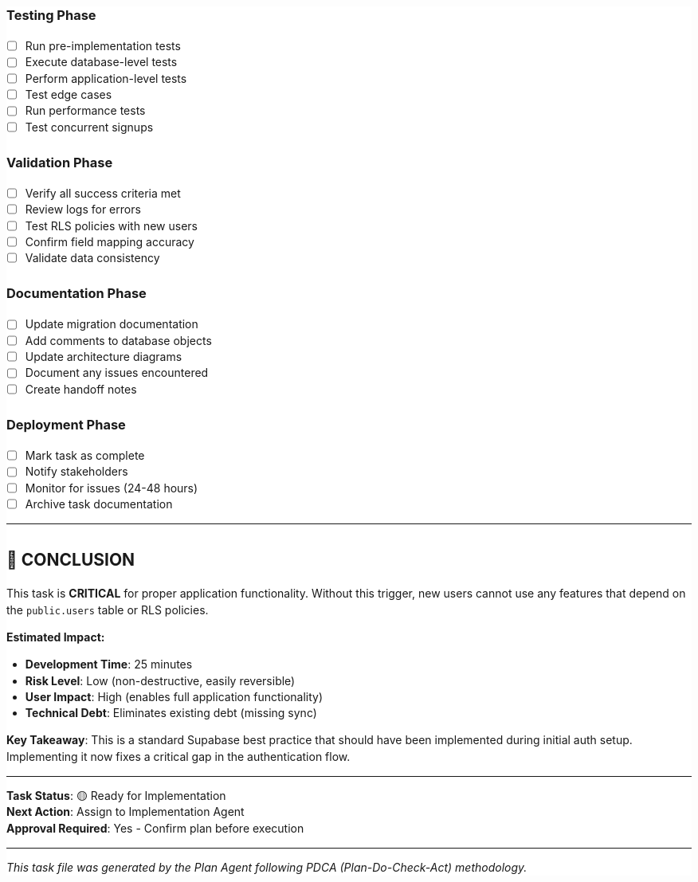 ### Testing Phase
- [ ] Run pre-implementation tests
- [ ] Execute database-level tests
- [ ] Perform application-level tests
- [ ] Test edge cases
- [ ] Run performance tests
- [ ] Test concurrent signups

### Validation Phase
- [ ] Verify all success criteria met
- [ ] Review logs for errors
- [ ] Test RLS policies with new users
- [ ] Confirm field mapping accuracy
- [ ] Validate data consistency

### Documentation Phase
- [ ] Update migration documentation
- [ ] Add comments to database objects
- [ ] Update architecture diagrams
- [ ] Document any issues encountered
- [ ] Create handoff notes

### Deployment Phase
- [ ] Mark task as complete
- [ ] Notify stakeholders
- [ ] Monitor for issues (24-48 hours)
- [ ] Archive task documentation

---

## 🏁 CONCLUSION

This task is **CRITICAL** for proper application functionality. Without this trigger, new users cannot use any features that depend on the `public.users` table or RLS policies.

**Estimated Impact:**
- **Development Time**: 25 minutes
- **Risk Level**: Low (non-destructive, easily reversible)
- **User Impact**: High (enables full application functionality)
- **Technical Debt**: Eliminates existing debt (missing sync)

**Key Takeaway**: This is a standard Supabase best practice that should have been implemented during initial auth setup. Implementing it now fixes a critical gap in the authentication flow.

---

**Task Status**: 🟡 Ready for Implementation  
**Next Action**: Assign to Implementation Agent  
**Approval Required**: Yes - Confirm plan before execution

---

*This task file was generated by the Plan Agent following PDCA (Plan-Do-Check-Act) methodology.*

